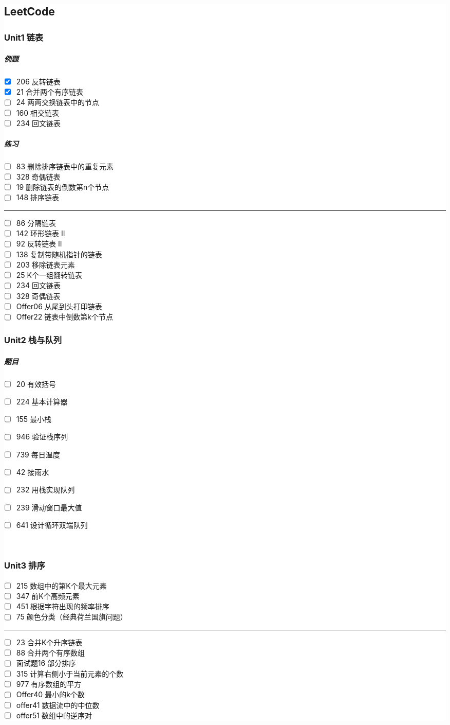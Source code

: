 ## LeetCode

### Unit1 链表 ###

##### 例题

- [x] 206 反转链表
- [x] 21 合并两个有序链表
- [ ] 24 两两交换链表中的节点
- [ ] 160 相交链表
- [ ] 234 回文链表

##### 练习

- [ ] 83 删除排序链表中的重复元素
- [ ] 328 奇偶链表
- [ ] 19 删除链表的倒数第n个节点
- [ ] 148 排序链表
------
- [ ] 86 分隔链表
- [ ] 142 环形链表 II
- [ ] 92  反转链表 II
- [ ] 138  复制带随机指针的链表
- [ ] 203  移除链表元素
- [ ] 25   K个一组翻转链表
- [ ] 234   回文链表
- [ ] 328  奇偶链表
- [ ] Offer06 从尾到头打印链表
- [ ] Offer22 链表中倒数第k个节点
&nbsp; 

### Unit2 栈与队列 ###

##### 题目

- [ ] 20 有效括号
- [ ] 224 基本计算器
- [ ] 155 最小栈
- [ ] 946 验证栈序列
- [ ] 739 每日温度
- [ ] 42 接雨水
- [ ] 232 用栈实现队列
- [ ] 239 滑动窗口最大值
- [ ] 641 设计循环双端队列


&nbsp; 

### Unit3 排序 ###

- [ ] 215 数组中的第K个最大元素
- [ ] 347 前K个高频元素
- [ ] 451 根据字符出现的频率排序
- [ ] 75 颜色分类（经典荷兰国旗问题）
------
- [ ] 23 合并K个升序链表
- [ ] 88 合并两个有序数组
- [ ] 面试题16 部分排序
- [ ] 315 计算右侧小于当前元素的个数
- [ ] 977 有序数组的平方
- [ ] Offer40  最小的k个数
- [ ] offer41 数据流中的中位数
- [ ] offer51 数组中的逆序对
